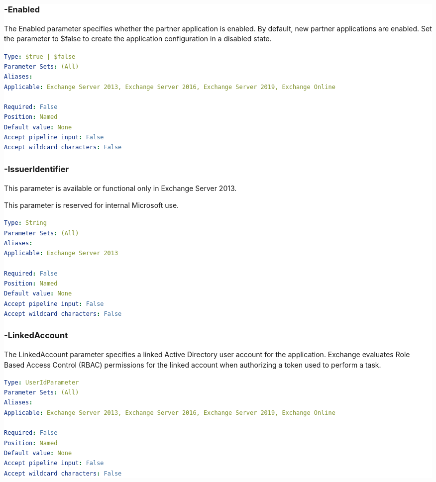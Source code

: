 ### -Enabled
The Enabled parameter specifies whether the partner application is enabled. By default, new partner applications are enabled. Set the parameter to $false to create the application configuration in a disabled state.

```yaml
Type: $true | $false
Parameter Sets: (All)
Aliases:
Applicable: Exchange Server 2013, Exchange Server 2016, Exchange Server 2019, Exchange Online

Required: False
Position: Named
Default value: None
Accept pipeline input: False
Accept wildcard characters: False
```

### -IssuerIdentifier
This parameter is available or functional only in Exchange Server 2013.

This parameter is reserved for internal Microsoft use.

```yaml
Type: String
Parameter Sets: (All)
Aliases:
Applicable: Exchange Server 2013

Required: False
Position: Named
Default value: None
Accept pipeline input: False
Accept wildcard characters: False
```

### -LinkedAccount
The LinkedAccount parameter specifies a linked Active Directory user account for the application. Exchange evaluates Role Based Access Control (RBAC) permissions for the linked account when authorizing a token used to perform a task.

```yaml
Type: UserIdParameter
Parameter Sets: (All)
Aliases:
Applicable: Exchange Server 2013, Exchange Server 2016, Exchange Server 2019, Exchange Online

Required: False
Position: Named
Default value: None
Accept pipeline input: False
Accept wildcard characters: False
```
